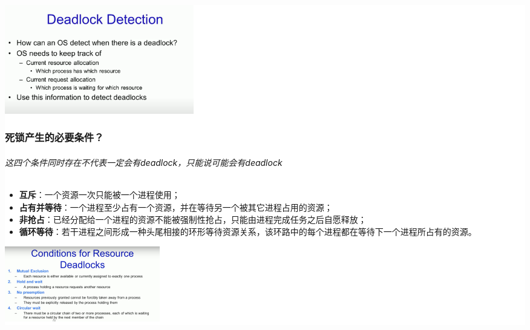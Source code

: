 <img src="Operating Systems.assets/image-20200717195459672.png" alt="image-20200717195459672" style="zoom:33%;" />



### 死锁产生的必要条件？

###### 这四个条件同时存在不代表一定会有deadlock，只能说可能会有deadlock

- **互斥**：一个资源一次只能被一个进程使用；
- **占有并等待**：一个进程至少占有一个资源，并在等待另一个被其它进程占用的资源；
- **非抢占**：已经分配给一个进程的资源不能被强制性抢占，只能由进程完成任务之后自愿释放；
- **循环等待**：若干进程之间形成一种头尾相接的环形等待资源关系，该环路中的每个进程都在等待下一个进程所占有的资源。

<img src="Operating Systems.assets/image-20200222191704128.png" alt="image-20200222191704128" style="zoom:25%;" />
